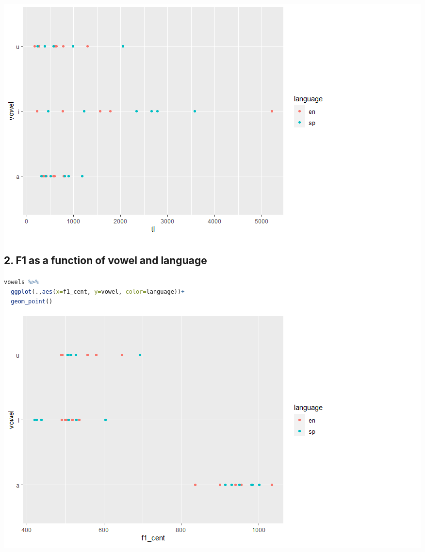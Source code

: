 ![](README_files/figure-gfm/unnamed-chunk-10-1.png)

## 2. F1 as a function of vowel and language

``` r
vowels %>% 
  ggplot(.,aes(x=f1_cent, y=vowel, color=language))+
  geom_point()
```

![](README_files/figure-gfm/unnamed-chunk-11-1.png)
